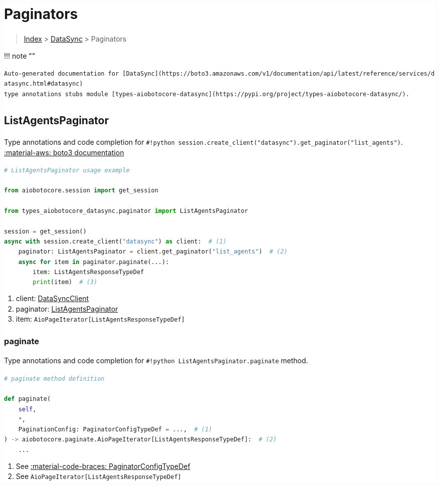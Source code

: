 # Paginators

> [Index](../README.md) > [DataSync](./README.md) > Paginators

!!! note ""

    Auto-generated documentation for [DataSync](https://boto3.amazonaws.com/v1/documentation/api/latest/reference/services/datasync.html#datasync)
    type annotations stubs module [types-aiobotocore-datasync](https://pypi.org/project/types-aiobotocore-datasync/).

## ListAgentsPaginator

Type annotations and code completion for `#!python session.create_client("datasync").get_paginator("list_agents")`.
[:material-aws: boto3 documentation](https://boto3.amazonaws.com/v1/documentation/api/latest/reference/services/datasync/paginator/ListAgents.html#DataSync.Paginator.ListAgents)

```python
# ListAgentsPaginator usage example

from aiobotocore.session import get_session

from types_aiobotocore_datasync.paginator import ListAgentsPaginator

session = get_session()
async with session.create_client("datasync") as client:  # (1)
    paginator: ListAgentsPaginator = client.get_paginator("list_agents")  # (2)
    async for item in paginator.paginate(...):
        item: ListAgentsResponseTypeDef
        print(item)  # (3)
```

1. client: [DataSyncClient](./client.md)
2. paginator: [ListAgentsPaginator](./paginators.md#listagentspaginator)
3. item: `AioPageIterator[ListAgentsResponseTypeDef]`


### paginate

Type annotations and code completion for `#!python ListAgentsPaginator.paginate` method.

```python
# paginate method definition

def paginate(
    self,
    *,
    PaginationConfig: PaginatorConfigTypeDef = ...,  # (1)
) -> aiobotocore.paginate.AioPageIterator[ListAgentsResponseTypeDef]:  # (2)
    ...
```

1. See [:material-code-braces: PaginatorConfigTypeDef](./type_defs.md#paginatorconfigtypedef)
2. See `AioPageIterator[ListAgentsResponseTypeDef]`
